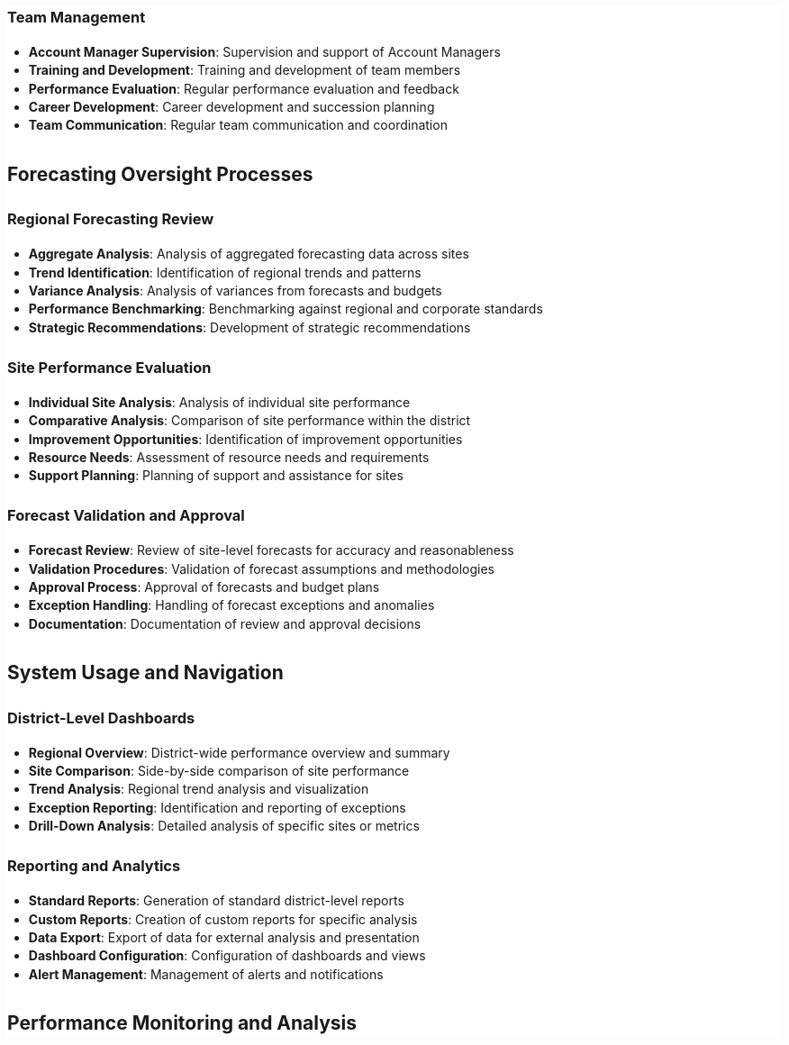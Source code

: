 ### Team Management
- **Account Manager Supervision**: Supervision and support of Account Managers
- **Training and Development**: Training and development of team members
- **Performance Evaluation**: Regular performance evaluation and feedback
- **Career Development**: Career development and succession planning
- **Team Communication**: Regular team communication and coordination

## Forecasting Oversight Processes

### Regional Forecasting Review
- **Aggregate Analysis**: Analysis of aggregated forecasting data across sites
- **Trend Identification**: Identification of regional trends and patterns
- **Variance Analysis**: Analysis of variances from forecasts and budgets
- **Performance Benchmarking**: Benchmarking against regional and corporate standards
- **Strategic Recommendations**: Development of strategic recommendations

### Site Performance Evaluation
- **Individual Site Analysis**: Analysis of individual site performance
- **Comparative Analysis**: Comparison of site performance within the district
- **Improvement Opportunities**: Identification of improvement opportunities
- **Resource Needs**: Assessment of resource needs and requirements
- **Support Planning**: Planning of support and assistance for sites

### Forecast Validation and Approval
- **Forecast Review**: Review of site-level forecasts for accuracy and reasonableness
- **Validation Procedures**: Validation of forecast assumptions and methodologies
- **Approval Process**: Approval of forecasts and budget plans
- **Exception Handling**: Handling of forecast exceptions and anomalies
- **Documentation**: Documentation of review and approval decisions

## System Usage and Navigation

### District-Level Dashboards
- **Regional Overview**: District-wide performance overview and summary
- **Site Comparison**: Side-by-side comparison of site performance
- **Trend Analysis**: Regional trend analysis and visualization
- **Exception Reporting**: Identification and reporting of exceptions
- **Drill-Down Analysis**: Detailed analysis of specific sites or metrics

### Reporting and Analytics
- **Standard Reports**: Generation of standard district-level reports
- **Custom Reports**: Creation of custom reports for specific analysis
- **Data Export**: Export of data for external analysis and presentation
- **Dashboard Configuration**: Configuration of dashboards and views
- **Alert Management**: Management of alerts and notifications

## Performance Monitoring and Analysis

